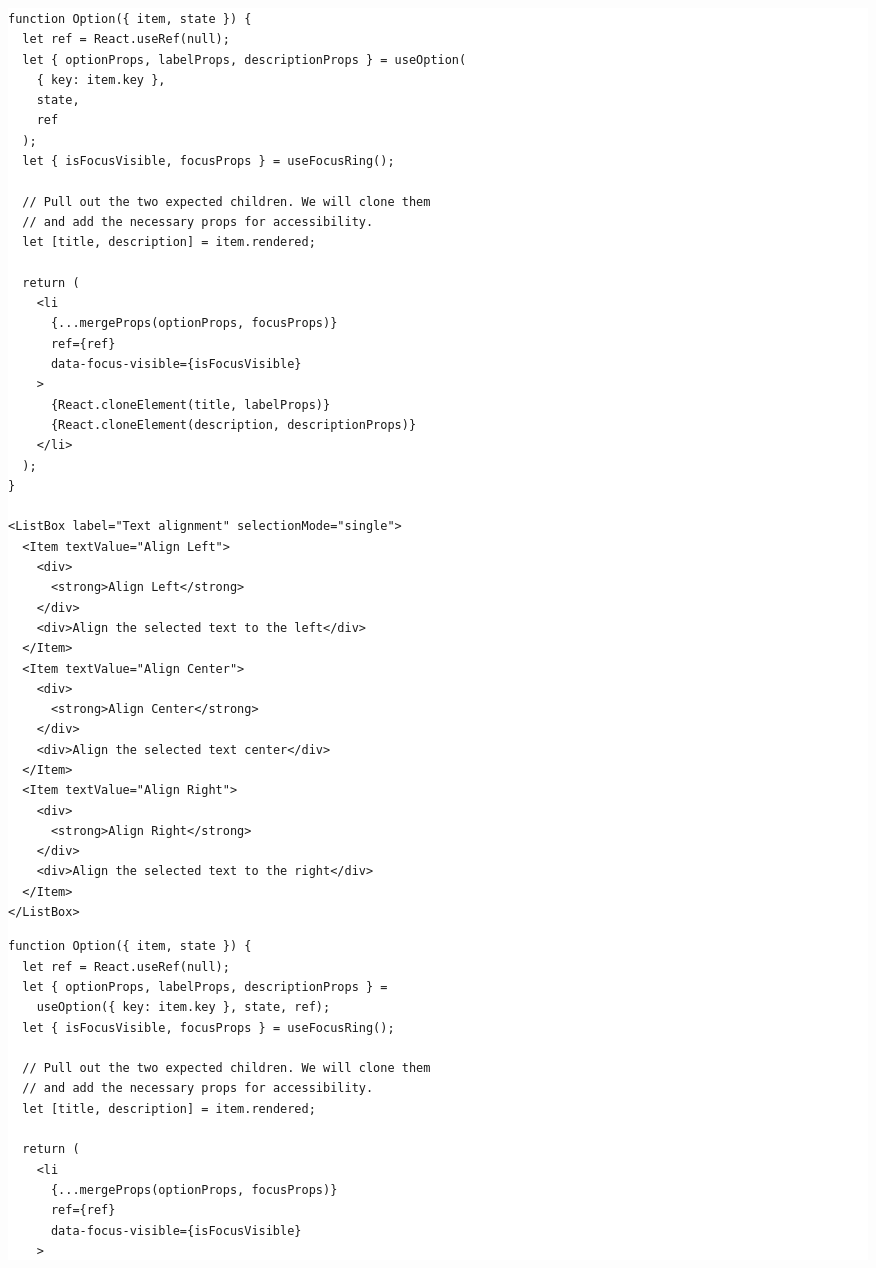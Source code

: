 ```
function Option({ item, state }) {
  let ref = React.useRef(null);
  let { optionProps, labelProps, descriptionProps } = useOption(
    { key: item.key },
    state,
    ref
  );
  let { isFocusVisible, focusProps } = useFocusRing();

  // Pull out the two expected children. We will clone them
  // and add the necessary props for accessibility.
  let [title, description] = item.rendered;

  return (
    <li
      {...mergeProps(optionProps, focusProps)}
      ref={ref}
      data-focus-visible={isFocusVisible}
    >
      {React.cloneElement(title, labelProps)}
      {React.cloneElement(description, descriptionProps)}
    </li>
  );
}

<ListBox label="Text alignment" selectionMode="single">
  <Item textValue="Align Left">
    <div>
      <strong>Align Left</strong>
    </div>
    <div>Align the selected text to the left</div>
  </Item>
  <Item textValue="Align Center">
    <div>
      <strong>Align Center</strong>
    </div>
    <div>Align the selected text center</div>
  </Item>
  <Item textValue="Align Right">
    <div>
      <strong>Align Right</strong>
    </div>
    <div>Align the selected text to the right</div>
  </Item>
</ListBox>
```

```
function Option({ item, state }) {
  let ref = React.useRef(null);
  let { optionProps, labelProps, descriptionProps } =
    useOption({ key: item.key }, state, ref);
  let { isFocusVisible, focusProps } = useFocusRing();

  // Pull out the two expected children. We will clone them
  // and add the necessary props for accessibility.
  let [title, description] = item.rendered;

  return (
    <li
      {...mergeProps(optionProps, focusProps)}
      ref={ref}
      data-focus-visible={isFocusVisible}
    >
```